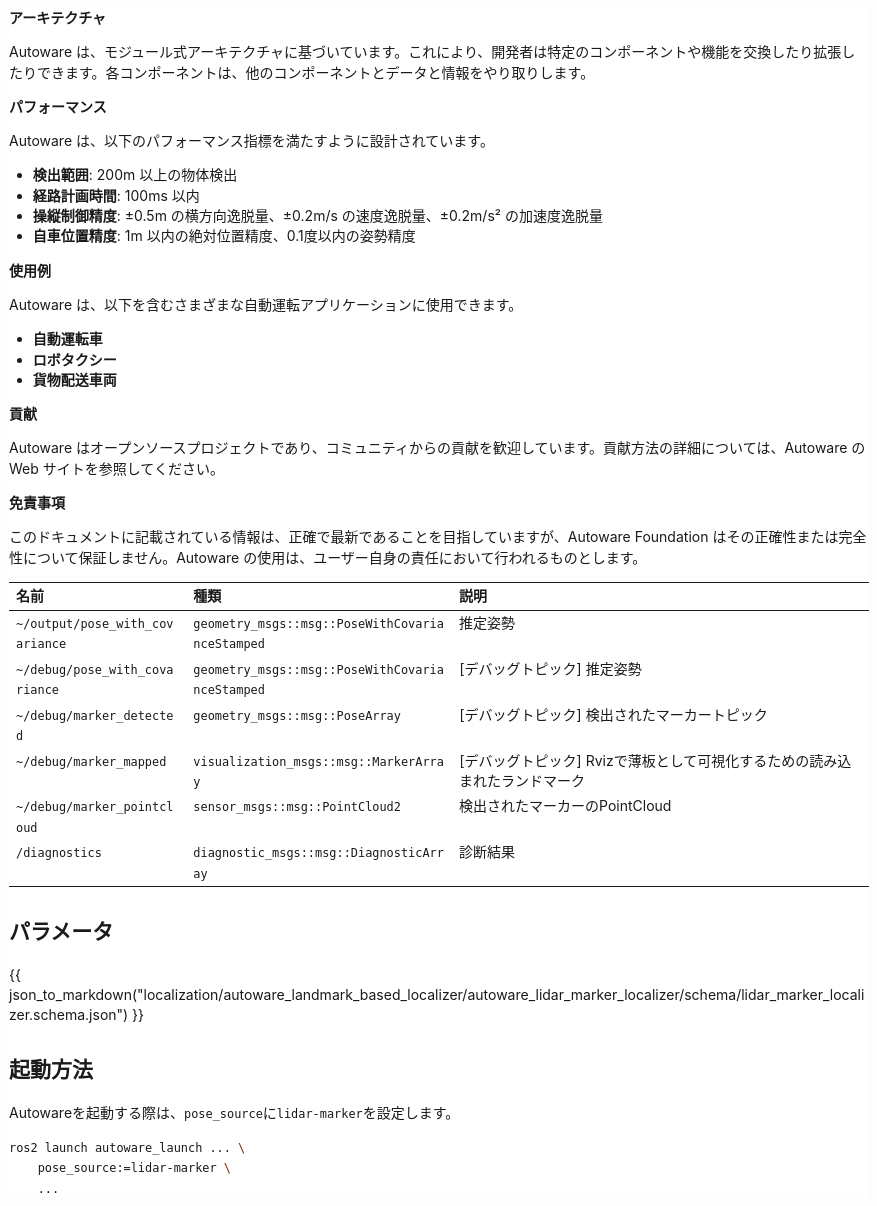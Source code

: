 **アーキテクチャ**

Autoware は、モジュール式アーキテクチャに基づいています。これにより、開発者は特定のコンポーネントや機能を交換したり拡張したりできます。各コンポーネントは、他のコンポーネントとデータと情報をやり取りします。

**パフォーマンス**

Autoware は、以下のパフォーマンス指標を満たすように設計されています。

- **検出範囲**: 200m 以上の物体検出
- **経路計画時間**: 100ms 以内
- **操縦制御精度**: ±0.5m の横方向逸脱量、±0.2m/s の速度逸脱量、±0.2m/s² の加速度逸脱量
- **自車位置精度**: 1m 以内の絶対位置精度、0.1度以内の姿勢精度

**使用例**

Autoware は、以下を含むさまざまな自動運転アプリケーションに使用できます。

- **自動運転車**
- **ロボタクシー**
- **貨物配送車両**

**貢献**

Autoware はオープンソースプロジェクトであり、コミュニティからの貢献を歓迎しています。貢献方法の詳細については、Autoware の Web サイトを参照してください。

**免責事項**

このドキュメントに記載されている情報は、正確で最新であることを目指していますが、Autoware Foundation はその正確性または完全性について保証しません。Autoware の使用は、ユーザー自身の責任において行われるものとします。

| 名前                            | 種類                                            | 説明                                                                        |
| :------------------------------ | :---------------------------------------------- | :-------------------------------------------------------------------------- |
| `~/output/pose_with_covariance` | `geometry_msgs::msg::PoseWithCovarianceStamped` | 推定姿勢                                                                    |
| `~/debug/pose_with_covariance`  | `geometry_msgs::msg::PoseWithCovarianceStamped` | [デバッグトピック] 推定姿勢                                                 |
| `~/debug/marker_detected`       | `geometry_msgs::msg::PoseArray`                 | [デバッグトピック] 検出されたマーカートピック                               |
| `~/debug/marker_mapped`         | `visualization_msgs::msg::MarkerArray`          | [デバッグトピック] Rvizで薄板として可視化するための読み込まれたランドマーク |
| `~/debug/marker_pointcloud`     | `sensor_msgs::msg::PointCloud2`                 | 検出されたマーカーのPointCloud                                              |
| `/diagnostics`                  | `diagnostic_msgs::msg::DiagnosticArray`         | 診断結果                                                                    |

## パラメータ

{{ json_to_markdown("localization/autoware_landmark_based_localizer/autoware_lidar_marker_localizer/schema/lidar_marker_localizer.schema.json") }}

## 起動方法

Autowareを起動する際は、`pose_source`に`lidar-marker`を設定します。

```bash
ros2 launch autoware_launch ... \
    pose_source:=lidar-marker \
    ...
```
